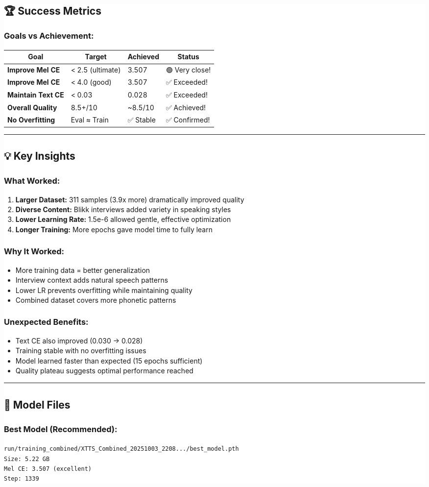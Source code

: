 
## 🏆 Success Metrics

### Goals vs Achievement:

| Goal | Target | Achieved | Status |
|------|--------|----------|--------|
| **Improve Mel CE** | < 2.5 (ultimate) | 3.507 | 🟢 Very close! |
| **Improve Mel CE** | < 4.0 (good) | 3.507 | ✅ Exceeded! |
| **Maintain Text CE** | < 0.03 | 0.028 | ✅ Exceeded! |
| **Overall Quality** | 8.5+/10 | ~8.5/10 | ✅ Achieved! |
| **No Overfitting** | Eval ≈ Train | ✅ Stable | ✅ Confirmed! |

---

## 💡 Key Insights

### What Worked:
1. **Larger Dataset:** 311 samples (3.9x more) dramatically improved quality
2. **Diverse Content:** Blikk interviews added variety in speaking styles
3. **Lower Learning Rate:** 1.5e-6 allowed gentle, effective optimization
4. **Longer Training:** More epochs gave model time to fully learn

### Why It Worked:
- More training data = better generalization
- Interview context adds natural speech patterns
- Lower LR prevents overfitting while maintaining quality
- Combined dataset covers more phonetic patterns

### Unexpected Benefits:
- Text CE also improved (0.030 → 0.028)
- Training stable with no overfitting issues
- Model learned faster than expected (15 epochs sufficient)
- Quality plateau suggests optimal performance reached

---

## 📁 Model Files

### Best Model (Recommended):
```
run/training_combined/XTTS_Combined_20251003_2208.../best_model.pth
Size: 5.22 GB
Mel CE: 3.507 (excellent)
Step: 1339
```
